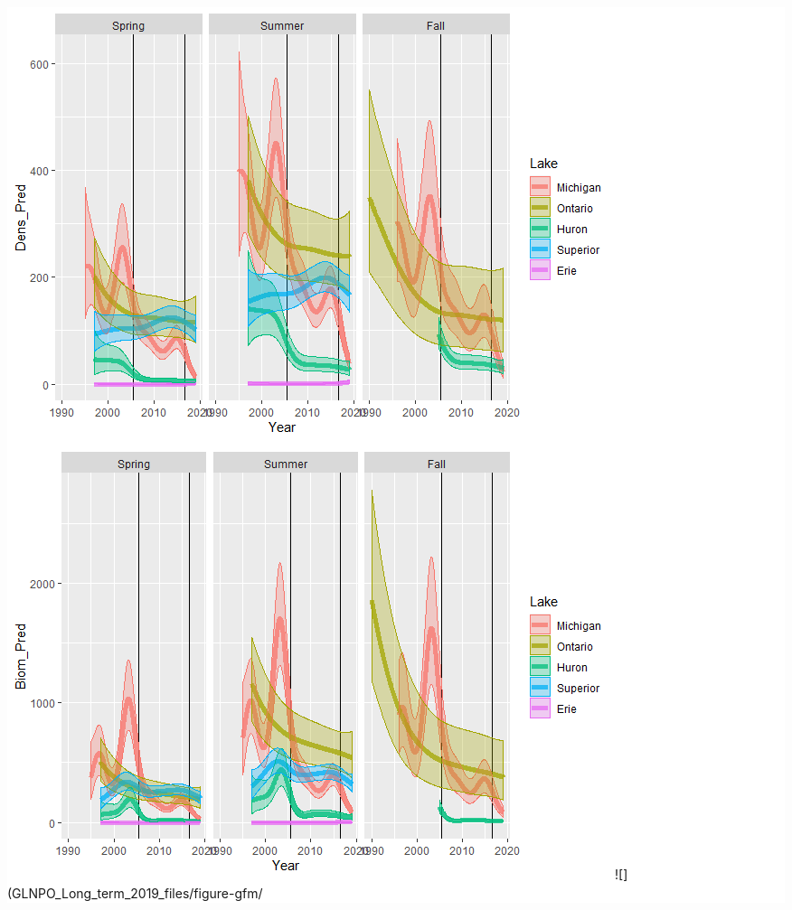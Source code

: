 ![](GLNPO_Long_term_2019_files/figure-gfm/plot%20cross-lake%20seasonal%20panels-1.png)![](GLNPO_Long_term_2019_files/figure-gfm/plot%20cross-lake%20seasonal%20panels-2.png)![](GLNPO_Long_term_2019_files/figure-gfm/